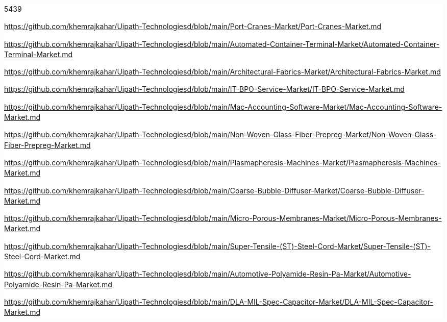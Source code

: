 5439</p><p><a href="https://github.com/khemrajkahar/Uipath-Technologiesd/blob/main/Port-Cranes-Market/Port-Cranes-Market.md">https://github.com/khemrajkahar/Uipath-Technologiesd/blob/main/Port-Cranes-Market/Port-Cranes-Market.md</a></p><p><a href="https://github.com/khemrajkahar/Uipath-Technologiesd/blob/main/Automated-Container-Terminal-Market/Automated-Container-Terminal-Market.md">https://github.com/khemrajkahar/Uipath-Technologiesd/blob/main/Automated-Container-Terminal-Market/Automated-Container-Terminal-Market.md</a></p><p><a href="https://github.com/khemrajkahar/Uipath-Technologiesd/blob/main/Architectural-Fabrics-Market/Architectural-Fabrics-Market.md">https://github.com/khemrajkahar/Uipath-Technologiesd/blob/main/Architectural-Fabrics-Market/Architectural-Fabrics-Market.md</a></p><p><a href="https://github.com/khemrajkahar/Uipath-Technologiesd/blob/main/IT-BPO-Service-Market/IT-BPO-Service-Market.md">https://github.com/khemrajkahar/Uipath-Technologiesd/blob/main/IT-BPO-Service-Market/IT-BPO-Service-Market.md</a></p><p><a href="https://github.com/khemrajkahar/Uipath-Technologiesd/blob/main/Mac-Accounting-Software-Market/Mac-Accounting-Software-Market.md">https://github.com/khemrajkahar/Uipath-Technologiesd/blob/main/Mac-Accounting-Software-Market/Mac-Accounting-Software-Market.md</a></p><p><a href="https://github.com/khemrajkahar/Uipath-Technologiesd/blob/main/Non-Woven-Glass-Fiber-Prepreg-Market/Non-Woven-Glass-Fiber-Prepreg-Market.md">https://github.com/khemrajkahar/Uipath-Technologiesd/blob/main/Non-Woven-Glass-Fiber-Prepreg-Market/Non-Woven-Glass-Fiber-Prepreg-Market.md</a></p><p><a href="https://github.com/khemrajkahar/Uipath-Technologiesd/blob/main/Plasmapheresis-Machines-Market/Plasmapheresis-Machines-Market.md">https://github.com/khemrajkahar/Uipath-Technologiesd/blob/main/Plasmapheresis-Machines-Market/Plasmapheresis-Machines-Market.md</a></p><p><a href="https://github.com/khemrajkahar/Uipath-Technologiesd/blob/main/Coarse-Bubble-Diffuser-Market/Coarse-Bubble-Diffuser-Market.md">https://github.com/khemrajkahar/Uipath-Technologiesd/blob/main/Coarse-Bubble-Diffuser-Market/Coarse-Bubble-Diffuser-Market.md</a></p><p><a href="https://github.com/khemrajkahar/Uipath-Technologiesd/blob/main/Micro-Porous-Membranes-Market/Micro-Porous-Membranes-Market.md">https://github.com/khemrajkahar/Uipath-Technologiesd/blob/main/Micro-Porous-Membranes-Market/Micro-Porous-Membranes-Market.md</a></p><p><a href="https://github.com/khemrajkahar/Uipath-Technologiesd/blob/main/Super-Tensile-(ST)-Steel-Cord-Market/Super-Tensile-(ST)-Steel-Cord-Market.md">https://github.com/khemrajkahar/Uipath-Technologiesd/blob/main/Super-Tensile-(ST)-Steel-Cord-Market/Super-Tensile-(ST)-Steel-Cord-Market.md</a></p><p><a href="https://github.com/khemrajkahar/Uipath-Technologiesd/blob/main/Automotive-Polyamide-Resin-Pa-Market/Automotive-Polyamide-Resin-Pa-Market.md">https://github.com/khemrajkahar/Uipath-Technologiesd/blob/main/Automotive-Polyamide-Resin-Pa-Market/Automotive-Polyamide-Resin-Pa-Market.md</a></p><p><a href="https://github.com/khemrajkahar/Uipath-Technologiesd/blob/main/DLA-MIL-Spec-Capacitor-Market/DLA-MIL-Spec-Capacitor-Market.md">https://github.com/khemrajkahar/Uipath-Technologiesd/blob/main/DLA-MIL-Spec-Capacitor-Market/DLA-MIL-Spec-Capacitor-Market.md</a></p>
